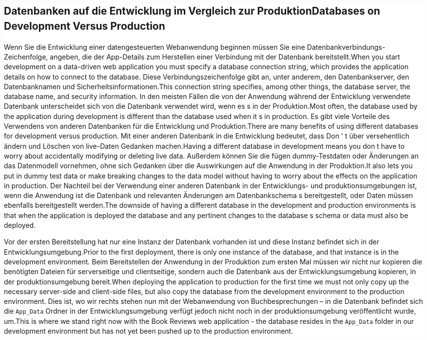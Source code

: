 ## <a name="databases-on-development-versus-production"></a><span data-ttu-id="f40d6-152">Datenbanken auf die Entwicklung im Vergleich zur Produktion</span><span class="sxs-lookup"><span data-stu-id="f40d6-152">Databases on Development Versus Production</span></span>

<span data-ttu-id="f40d6-153">Wenn Sie die Entwicklung einer datengesteuerten Webanwendung beginnen müssen Sie eine Datenbankverbindungs-Zeichenfolge, angeben, die der App-Details zum Herstellen einer Verbindung mit der Datenbank bereitstellt.</span><span class="sxs-lookup"><span data-stu-id="f40d6-153">When you start development on a data-driven web application you must specify a database connection string, which provides the application details on how to connect to the database.</span></span> <span data-ttu-id="f40d6-154">Diese Verbindungszeichenfolge gibt an, unter anderem, den Datenbankserver, den Datenbanknamen und Sicherheitsinformationen.</span><span class="sxs-lookup"><span data-stu-id="f40d6-154">This connection string specifies, among other things, the database server, the database name, and security information.</span></span> <span data-ttu-id="f40d6-155">In den meisten Fällen die von der Anwendung während der Entwicklung verwendete Datenbank unterscheidet sich von die Datenbank verwendet wird, wenn es s in der Produktion.</span><span class="sxs-lookup"><span data-stu-id="f40d6-155">Most often, the database used by the application during development is different than the database used when it s in production.</span></span> <span data-ttu-id="f40d6-156">Es gibt viele Vorteile des Verwendens von anderen Datenbanken für die Entwicklung und Produktion.</span><span class="sxs-lookup"><span data-stu-id="f40d6-156">There are many benefits of using different databases for development versus production.</span></span> <span data-ttu-id="f40d6-157">Mit einer anderen Datenbank in die Entwicklung bedeutet, dass Don ' t über versehentlich ändern und Löschen von live-Daten Gedanken machen.</span><span class="sxs-lookup"><span data-stu-id="f40d6-157">Having a different database in development means you don t have to worry about accidentally modifying or deleting live data.</span></span> <span data-ttu-id="f40d6-158">Außerdem können Sie die fügen dummy-Testdaten oder Änderungen an das Datenmodell vornehmen, ohne sich Gedanken über die Auswirkungen auf die Anwendung in der Produktion.</span><span class="sxs-lookup"><span data-stu-id="f40d6-158">It also lets you put in dummy test data or make breaking changes to the data model without having to worry about the effects on the application in production.</span></span> <span data-ttu-id="f40d6-159">Der Nachteil bei der Verwendung einer anderen Datenbank in der Entwicklungs- und produktionsumgebungen ist, wenn die Anwendung ist die Datenbank und relevanten Änderungen am Datenbankschema s bereitgestellt, oder Daten müssen ebenfalls bereitgestellt werden.</span><span class="sxs-lookup"><span data-stu-id="f40d6-159">The downside of having a different database in the development and production environments is that when the application is deployed the database and any pertinent changes to the database s schema or data must also be deployed.</span></span>

<span data-ttu-id="f40d6-160">Vor der ersten Bereitstellung hat nur eine Instanz der Datenbank vorhanden ist und diese Instanz befindet sich in der Entwicklungsumgebung.</span><span class="sxs-lookup"><span data-stu-id="f40d6-160">Prior to the first deployment, there is only one instance of the database, and that instance is in the development environment.</span></span> <span data-ttu-id="f40d6-161">Beim Bereitstellen der Anwendung in der Produktion zum ersten Mal müssen wir nicht nur kopieren die benötigten Dateien für serverseitige und clientseitige, sondern auch die Datenbank aus der Entwicklungsumgebung kopieren, in der produktionsumgebung bereit.</span><span class="sxs-lookup"><span data-stu-id="f40d6-161">When deploying the application to production for the first time we must not only copy up the necessary server-side and client-side files, but also copy the database from the development environment to the production environment.</span></span> <span data-ttu-id="f40d6-162">Dies ist, wo wir rechts stehen nun mit der Webanwendung von Buchbesprechungen – in die Datenbank befindet sich die `App_Data` Ordner in der Entwicklungsumgebung verfügt jedoch nicht noch in der produktionsumgebung veröffentlicht wurde, um.</span><span class="sxs-lookup"><span data-stu-id="f40d6-162">This is where we stand right now with the Book Reviews web application - the database resides in the `App_Data` folder in our development environment but has not yet been pushed up to the production environment.</span></span>
